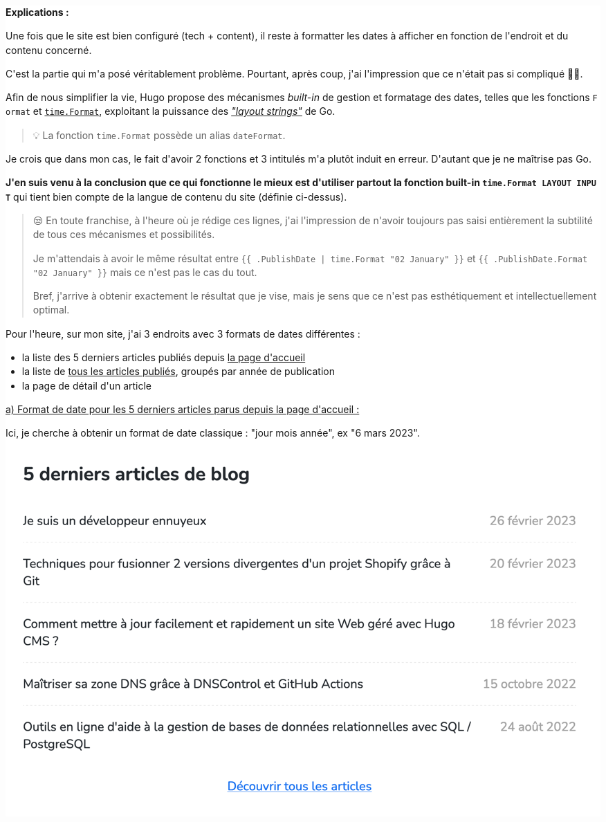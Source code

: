 **Explications :**

Une fois que le site est bien configuré (tech + content), il reste à formatter les dates à afficher en fonction de l'endroit et du contenu concerné.

C'est la partie qui m'a posé véritablement problème. Pourtant, après coup, j'ai l'impression que ce n'était pas si compliqué 🤷‍♂️.

Afin de nous simplifier la vie, Hugo propose des mécanismes *built-in* de gestion et formatage des dates, telles que les fonctions `Format` et [`time.Format`](https://gohugo.io/functions/dateformat/), exploitant la puissance des [*"layout strings"*](https://pkg.go.dev/time#example_Time_Format) de Go. 

> 💡 La fonction `time.Format` possède un alias `dateFormat`.

Je crois que dans mon cas, le fait d'avoir 2 fonctions et 3 intitulés m'a plutôt induit en erreur.
D'autant que je ne maîtrise pas Go.

**J'en suis venu à la conclusion que ce qui fonctionne le mieux est d'utiliser partout la fonction built-in `time.Format LAYOUT INPUT`** qui tient bien compte de la langue de contenu du site (définie ci-dessus).

> 😒 En toute franchise, à l'heure où je rédige ces lignes, j'ai l'impression de n'avoir toujours pas saisi entièrement la subtilité de tous ces mécanismes et possibilités.
> 
> Je m'attendais à avoir le même résultat entre `{{ .PublishDate | time.Format "02 January" }}` et `{{ .PublishDate.Format "02 January" }}` mais ce n'est pas le cas du tout.
> 
> Bref, j'arrive à obtenir exactement le résultat que je vise, mais je sens que ce n'est pas esthétiquement et intellectuellement optimal.

Pour l'heure, sur mon site, j'ai 3 endroits avec 3 formats de dates différentes :
- la liste des 5 derniers articles publiés depuis [la page d'accueil](/#last-articles)
- la liste de [tous les articles publiés](/posts), groupés par année de publication
- la page de détail d'un article

<u>a) Format de date pour les 5 derniers articles parus depuis la page d'accueil :</u>

Ici, je cherche à obtenir un format de date classique : "jour mois année", ex "6 mars 2023".

![Format de date pour la section "5 derniers articles publiés"](date_longue_derniers_articles_publies_accueil.png)
